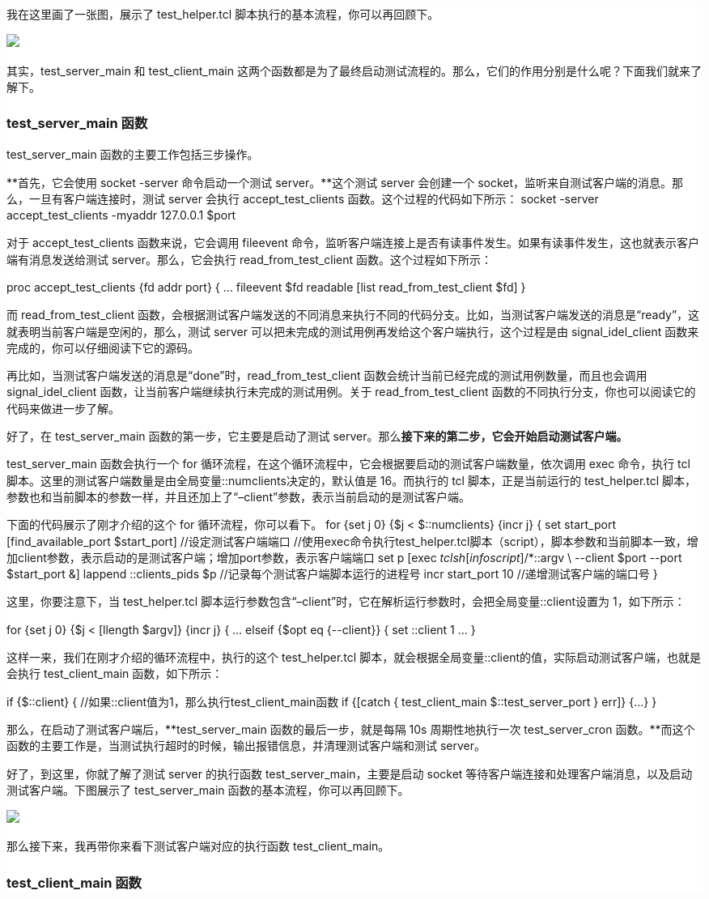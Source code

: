 我在这里画了一张图，展示了 test_helper.tcl 脚本执行的基本流程，你可以再回顾下。

![](https://learn.lianglianglee.com/%e4%b8%93%e6%a0%8f/Redis%20%e6%ba%90%e7%a0%81%e5%89%96%e6%9e%90%e4%b8%8e%e5%ae%9e%e6%88%98/assets/e4f15820ffb3afd24ef2abc543fe36a9-20221014000635-eozq0bw.jpg)

其实，test_server_main 和 test_client_main 这两个函数都是为了最终启动测试流程的。那么，它们的作用分别是什么呢？下面我们就来了解下。

### test_server_main 函数

test_server_main 函数的主要工作包括三步操作。

**首先，它会使用 socket -server 命令启动一个测试 server。**这个测试 server 会创建一个 socket，监听来自测试客户端的消息。那么，一旦有客户端连接时，测试 server 会执行 accept_test_clients 函数。这个过程的代码如下所示：
socket -server accept_test_clients -myaddr 127.0.0.1 $port

对于 accept_test_clients 函数来说，它会调用 fileevent 命令，监听客户端连接上是否有读事件发生。如果有读事件发生，这也就表示客户端有消息发送给测试 server。那么，它会执行 read_from_test_client 函数。这个过程如下所示：

proc accept_test_clients {fd addr port} { … fileevent $fd readable [list read_from_test_client $fd] }

而 read_from_test_client 函数，会根据测试客户端发送的不同消息来执行不同的代码分支。比如，当测试客户端发送的消息是“ready”，这就表明当前客户端是空闲的，那么，测试 server 可以把未完成的测试用例再发给这个客户端执行，这个过程是由 signal_idel_client 函数来完成的，你可以仔细阅读下它的源码。

再比如，当测试客户端发送的消息是“done”时，read_from_test_client 函数会统计当前已经完成的测试用例数量，而且也会调用 signal_idel_client 函数，让当前客户端继续执行未完成的测试用例。关于 read_from_test_client 函数的不同执行分支，你也可以阅读它的代码来做进一步了解。

好了，在 test_server_main 函数的第一步，它主要是启动了测试 server。那么**接下来的第二步，它会开始启动测试客户端。**

test_server_main 函数会执行一个 for 循环流程，在这个循环流程中，它会根据要启动的测试客户端数量，依次调用 exec 命令，执行 tcl 脚本。这里的测试客户端数量是由全局变量::numclients决定的，默认值是 16。而执行的 tcl 脚本，正是当前运行的 test_helper.tcl 脚本，参数也和当前脚本的参数一样，并且还加上了“–client”参数，表示当前启动的是测试客户端。

下面的代码展示了刚才介绍的这个 for 循环流程，你可以看下。
for {set j 0} {$j < $::numclients} {incr j} { set start_port [find_available_port $start_port] //设定测试客户端端口 //使用exec命令执行test_helper.tcl脚本（script），脚本参数和当前脚本一致，增加client参数，表示启动的是测试客户端；增加port参数，表示客户端端口 set p [exec $tclsh [info script] {/*}$::argv \ --client $port --port $start_port &] lappend ::clients_pids $p //记录每个测试客户端脚本运行的进程号 incr start_port 10 //递增测试客户端的端口号 }

这里，你要注意下，当 test_helper.tcl 脚本运行参数包含“–client”时，它在解析运行参数时，会把全局变量::client设置为 1，如下所示：

for {set j 0} {$j < [llength $argv]} {incr j} { … elseif {$opt eq {--client}} { set ::client 1 … }

这样一来，我们在刚才介绍的循环流程中，执行的这个 test_helper.tcl 脚本，就会根据全局变量::client的值，实际启动测试客户端，也就是会执行 test_client_main 函数，如下所示：

if {$::client} { //如果::client值为1，那么执行test_client_main函数 if {[catch { test_client_main $::test_server_port } err]} {…} }

那么，在启动了测试客户端后，**test_server_main 函数的最后一步，就是每隔 10s 周期性地执行一次 test_server_cron 函数。**而这个函数的主要工作是，当测试执行超时的时候，输出报错信息，并清理测试客户端和测试 server。

好了，到这里，你就了解了测试 server 的执行函数 test_server_main，主要是启动 socket 等待客户端连接和处理客户端消息，以及启动测试客户端。下图展示了 test_server_main 函数的基本流程，你可以再回顾下。

![](https://learn.lianglianglee.com/%e4%b8%93%e6%a0%8f/Redis%20%e6%ba%90%e7%a0%81%e5%89%96%e6%9e%90%e4%b8%8e%e5%ae%9e%e6%88%98/assets/8e04995a359e109480a2183101ea1e0e-20221014000635-gxdivuk.jpg)

那么接下来，我再带你来看下测试客户端对应的执行函数 test_client_main。

### test_client_main 函数
